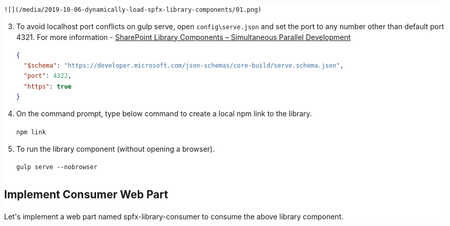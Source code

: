     ![](/media/2019-10-06-dynamically-load-spfx-library-components/01.png)

3. To avoid localhost port conflicts on gulp serve, open `config\serve.json` and set the port to any number other than default port 4321. For more information - [SharePoint Library Components – Simultaneous Parallel Development](http://warner.digital/sharepoint-library-components-simultaneous-parallel-development/)

    ```json
    {  
      "$schema": "https://developer.microsoft.com/json-schemas/core-build/serve.schema.json",  
      "port": 4322,  
      "https": true  
    }
    ```

4. On the command prompt, type below command to create a local npm link to the library.

    ```
    npm link
    ```

5. To run the library component (without opening a browser).

    ```
    gulp serve --nobrowser
    ```


## Implement Consumer Web Part

Let's implement a web part named spfx-library-consumer to consume the above library component.

